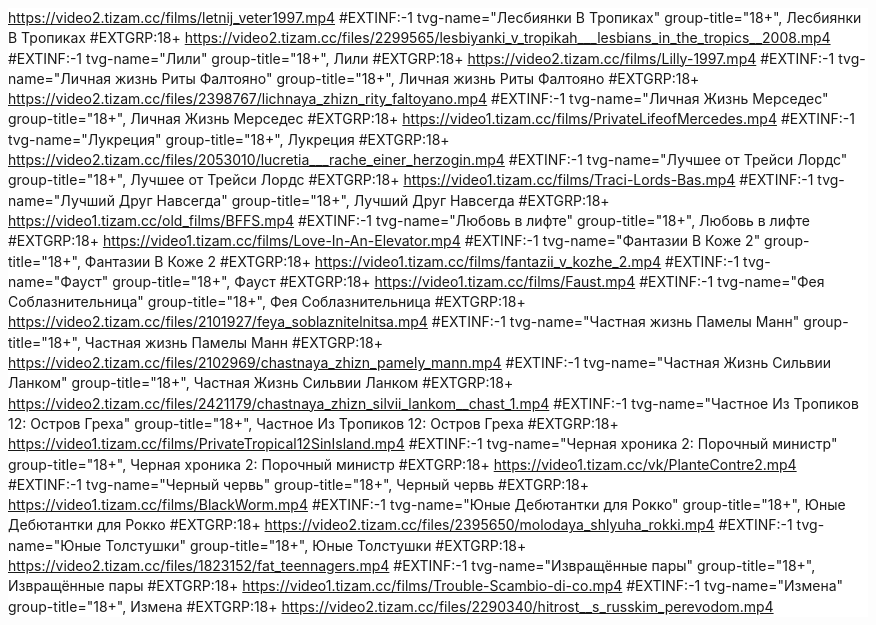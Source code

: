 https://video2.tizam.cc/films/letnij_veter1997.mp4
#EXTINF:-1 tvg-name="Лесбиянки В Тропиках" group-title="18+", Лесбиянки В Тропиках
#EXTGRP:18+
https://video2.tizam.cc/files/2299565/lesbiyanki_v_tropikah___lesbians_in_the_tropics__2008.mp4
#EXTINF:-1 tvg-name="Лили" group-title="18+", Лили
#EXTGRP:18+
https://video2.tizam.cc/films/Lilly-1997.mp4
#EXTINF:-1 tvg-name="Личная жизнь Риты Фалтояно" group-title="18+", Личная жизнь Риты Фалтояно
#EXTGRP:18+
https://video2.tizam.cc/files/2398767/lichnaya_zhizn_rity_faltoyano.mp4
#EXTINF:-1 tvg-name="Личная Жизнь Мерседес" group-title="18+", Личная Жизнь Мерседес
#EXTGRP:18+
https://video1.tizam.cc/films/PrivateLifeofMercedes.mp4
#EXTINF:-1 tvg-name="Лукреция" group-title="18+", Лукреция
#EXTGRP:18+
https://video2.tizam.cc/files/2053010/lucretia___rache_einer_herzogin.mp4
#EXTINF:-1 tvg-name="Лучшее от Трейси Лордс" group-title="18+", Лучшее от Трейси Лордс
#EXTGRP:18+
https://video1.tizam.cc/films/Traci-Lords-Bas.mp4
#EXTINF:-1 tvg-name="Лучший Друг Навсегда" group-title="18+", Лучший Друг Навсегда
#EXTGRP:18+
https://video1.tizam.cc/old_films/BFFS.mp4
#EXTINF:-1 tvg-name="Любовь в лифте" group-title="18+", Любовь в лифте
#EXTGRP:18+
https://video1.tizam.cc/films/Love-In-An-Elevator.mp4
#EXTINF:-1 tvg-name="Фантазии В Коже 2" group-title="18+", Фантазии В Коже 2
#EXTGRP:18+
https://video1.tizam.cc/films/fantazii_v_kozhe_2.mp4
#EXTINF:-1 tvg-name="Фауст" group-title="18+", Фауст
#EXTGRP:18+
https://video1.tizam.cc/films/Faust.mp4
#EXTINF:-1 tvg-name="Фея Соблазнительница" group-title="18+", Фея Соблазнительница
#EXTGRP:18+
https://video2.tizam.cc/files/2101927/feya_soblaznitelnitsa.mp4
#EXTINF:-1 tvg-name="Частная жизнь Памелы Манн" group-title="18+", Частная жизнь Памелы Манн
#EXTGRP:18+
https://video2.tizam.cc/files/2102969/chastnaya_zhizn_pamely_mann.mp4
#EXTINF:-1 tvg-name="Частная Жизнь Сильвии Ланком" group-title="18+", Частная Жизнь Сильвии Ланком
#EXTGRP:18+
https://video2.tizam.cc/files/2421179/chastnaya_zhizn_silvii_lankom__chast_1.mp4
#EXTINF:-1 tvg-name="Частное Из Тропиков 12: Остров Греха" group-title="18+", Частное Из Тропиков 12: Остров Греха
#EXTGRP:18+
https://video1.tizam.cc/films/PrivateTropical12SinIsland.mp4
#EXTINF:-1 tvg-name="Черная хроника 2: Порочный министр" group-title="18+", Черная хроника 2: Порочный министр
#EXTGRP:18+
https://video1.tizam.cc/vk/PlanteContre2.mp4
#EXTINF:-1 tvg-name="Черный червь" group-title="18+", Черный червь
#EXTGRP:18+
https://video1.tizam.cc/films/BlackWorm.mp4
#EXTINF:-1 tvg-name="Юные Дебютантки для Рокко" group-title="18+", Юные Дебютантки для Рокко
#EXTGRP:18+
https://video2.tizam.cc/files/2395650/molodaya_shlyuha_rokki.mp4
#EXTINF:-1 tvg-name="Юные Толстушки" group-title="18+", Юные Толстушки
#EXTGRP:18+
https://video2.tizam.cc/files/1823152/fat_teennagers.mp4
#EXTINF:-1 tvg-name="Извращённые пары" group-title="18+", Извращённые пары
#EXTGRP:18+
https://video1.tizam.cc/films/Trouble-Scambio-di-co.mp4
#EXTINF:-1 tvg-name="Измена" group-title="18+", Измена
#EXTGRP:18+
https://video2.tizam.cc/files/2290340/hitrost__s_russkim_perevodom.mp4